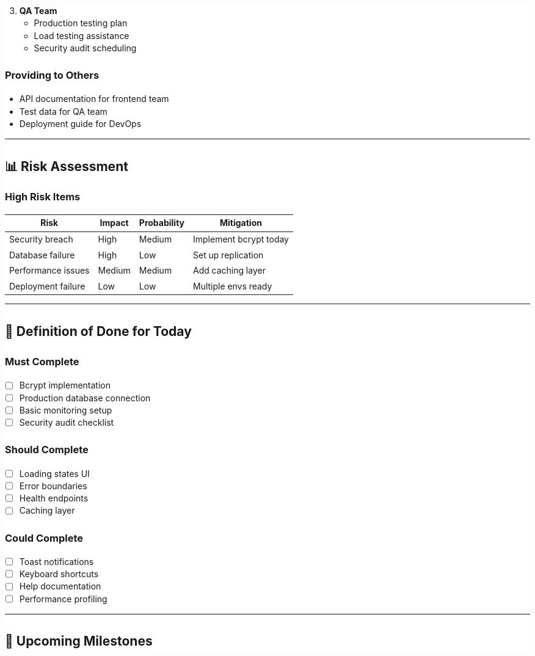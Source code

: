 3. **QA Team**
   - Production testing plan
   - Load testing assistance
   - Security audit scheduling

### Providing to Others
- API documentation for frontend team
- Test data for QA team
- Deployment guide for DevOps

---

## 📊 Risk Assessment

### High Risk Items
| Risk | Impact | Probability | Mitigation |
|------|--------|-------------|------------|
| Security breach | High | Medium | Implement bcrypt today |
| Database failure | High | Low | Set up replication |
| Performance issues | Medium | Medium | Add caching layer |
| Deployment failure | Low | Low | Multiple envs ready |

---

## 🎯 Definition of Done for Today

### Must Complete
- [ ] Bcrypt implementation
- [ ] Production database connection
- [ ] Basic monitoring setup
- [ ] Security audit checklist

### Should Complete
- [ ] Loading states UI
- [ ] Error boundaries
- [ ] Health endpoints
- [ ] Caching layer

### Could Complete
- [ ] Toast notifications
- [ ] Keyboard shortcuts
- [ ] Help documentation
- [ ] Performance profiling

---

## 📅 Upcoming Milestones

